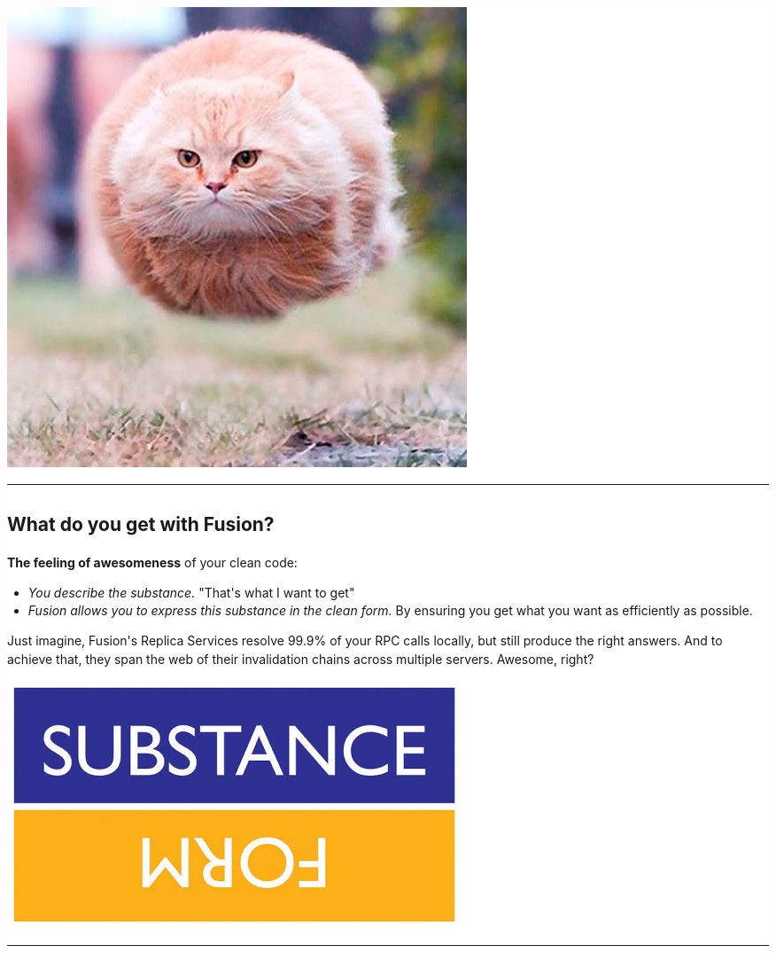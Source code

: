 ![bg right:40%](./img/FlyingCat.jpg)

---
## What do you get with Fusion?


**The feeling of awesomeness** of your clean code:
* *You describe the substance.*
  "That's what I want to get"
* *Fusion allows you to express this substance in the clean form.*
  By ensuring you get what you want as efficiently as possible.

Just imagine, Fusion's Replica Services resolve 99.9% of your RPC calls locally, but still produce the right answers. And to achieve that, they span the web of their invalidation chains across multiple servers. Awesome, right?

![bg right:20% fit](./img/Substance.jpg)

---